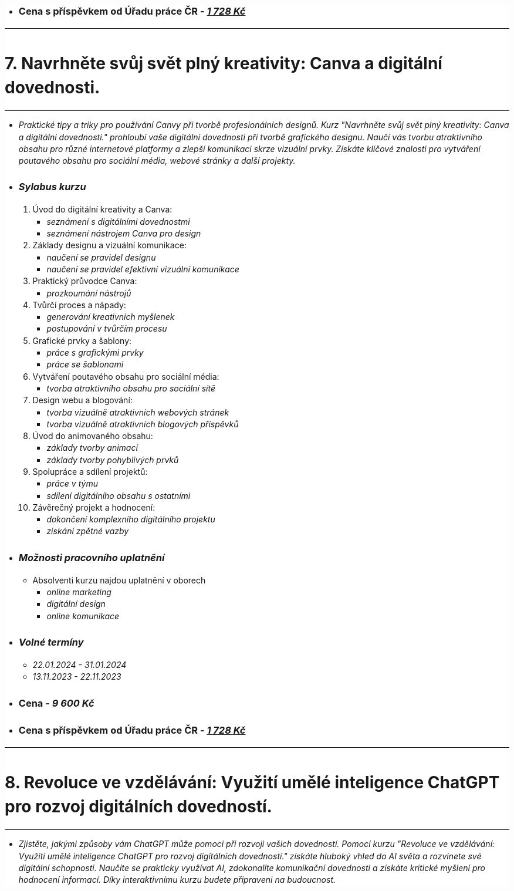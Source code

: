 - ### Cena s příspěvkem od Úřadu práce ČR - [*1 728 Kč*](https://www.uradprace.cz/web/cz/vyhledani-rekvalifikacniho-kurzu?typKurzu=1.4)
- - -
# 7. Navrhněte svůj svět plný kreativity: Canva a digitální dovednosti.
- - -
* *Praktické tipy a triky pro používání Canvy při tvorbě profesionálních designů. Kurz "Navrhněte svůj svět plný kreativity: Canva a digitální dovednosti." prohloubí vaše digitální dovednosti při tvorbě grafického designu. Naučí vás tvorbu atraktivního obsahu pro různé internetové platformy a zlepší komunikaci skrze vizuální prvky. Získáte klíčové znalosti pro vytváření poutavého obsahu pro sociální média, webové stránky a další projekty.*
- ### *Sylabus kurzu*
	1. Úvod do digitální kreativity a Canva:
		- *seznámení s digitálními dovednostmi*
		- *seznámení nástrojem Canva pro design*
	2. Základy designu a vizuální komunikace:
		- *naučení se pravidel designu*
		- *naučení se pravidel efektivní vizuální komunikace*
	3. Praktický průvodce Canva:
		- *prozkoumání nástrojů*
	4. Tvůrčí proces a nápady:
		- *generování kreativních myšlenek*
		- *postupování v tvůrčím procesu*
	5. Grafické prvky a šablony:
		- *práce s grafickými prvky*
		- *práce se šablonami*
	6. Vytváření poutavého obsahu pro sociální média:
		- *tvorba atraktivního obsahu pro sociální sítě*
	7. Design webu a blogování:
		- *tvorba vizuálně atraktivních webových stránek*
		- *tvorba vizuálně atraktivních blogových příspěvků*
	8. Úvod do animovaného obsahu:
		- *základy tvorby animací*
		- *základy tvorby pohyblivých prvků*
	9. Spolupráce a sdílení projektů:
		- *práce v týmu*
		- *sdílení digitálního obsahu s ostatními*
	10. Závěrečný projekt a hodnocení:
		- *dokončení komplexního digitálního projektu*
		- *získání zpětné vazby*
- ### *Možnosti pracovního uplatnění*
	- Absolventi kurzu najdou uplatnění v oborech
		- *online marketing*
		- *digitální design*
		- *online komunikace*
- ### *Volné termíny*
	- *22.01.2024 - 31.01.2024*
	- *13.11.2023 - 22.11.2023*
- ### Cena - *9 600 Kč*
- ### Cena s příspěvkem od Úřadu práce ČR - [*1 728 Kč*](https://www.uradprace.cz/web/cz/vyhledani-rekvalifikacniho-kurzu?typKurzu=1.4)
- - -
# 8. Revoluce ve vzdělávání: Využití umělé inteligence ChatGPT pro rozvoj digitálních dovedností.
- - -
* *Zjistěte, jakými způsoby vám ChatGPT může pomoci při rozvoji vašich dovedností. Pomocí kurzu "Revoluce ve vzdělávání: Využití umělé inteligence ChatGPT pro rozvoj digitálních dovedností." získáte hluboký vhled do AI světa a rozvinete své digitální schopnosti. Naučíte se prakticky využívat AI, zdokonalíte komunikační dovednosti a získáte kritické myšlení pro hodnocení informací. Díky interaktivnímu kurzu budete připraveni na budoucnost.*